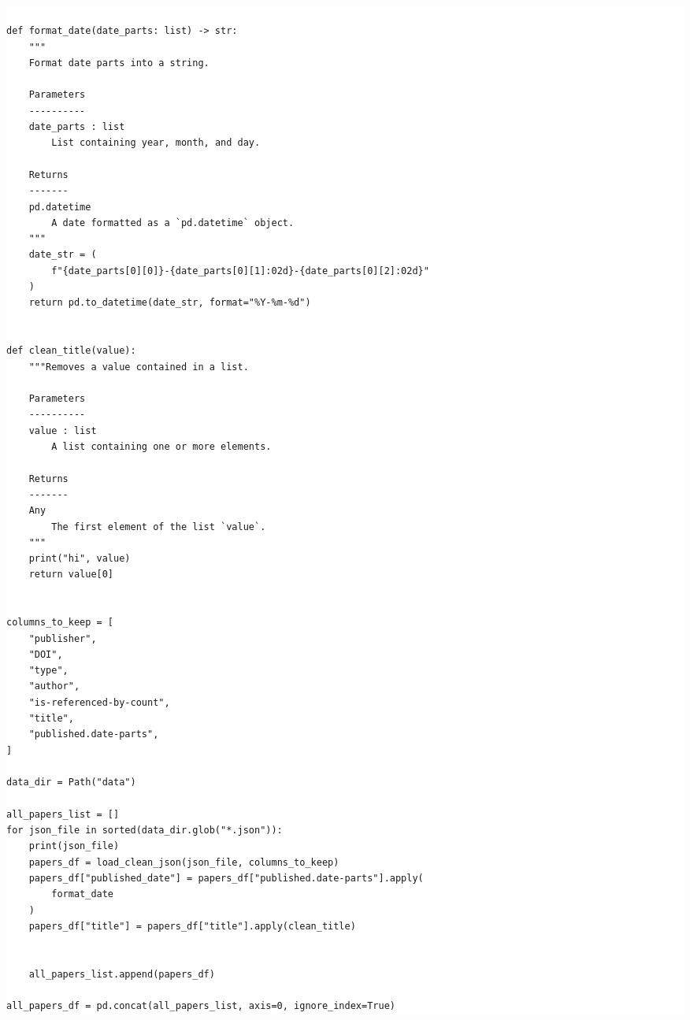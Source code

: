 ```{code-cell} ipython3

def format_date(date_parts: list) -> str:
    """
    Format date parts into a string.

    Parameters
    ----------
    date_parts : list
        List containing year, month, and day.

    Returns
    -------
    pd.datetime
        A date formatted as a `pd.datetime` object.
    """
    date_str = (
        f"{date_parts[0][0]}-{date_parts[0][1]:02d}-{date_parts[0][2]:02d}"
    )
    return pd.to_datetime(date_str, format="%Y-%m-%d")


def clean_title(value):
    """Removes a value contained in a list.

    Parameters
    ----------
    value : list
        A list containing one or more elements.

    Returns
    -------
    Any
        The first element of the list `value`.
    """
    print("hi", value)
    return value[0]


columns_to_keep = [
    "publisher",
    "DOI",
    "type",
    "author",
    "is-referenced-by-count",
    "title",
    "published.date-parts",
]

data_dir = Path("data")

all_papers_list = []
for json_file in sorted(data_dir.glob("*.json")):
    print(json_file)
    papers_df = load_clean_json(json_file, columns_to_keep)
    papers_df["published_date"] = papers_df["published.date-parts"].apply(
        format_date
    )
    papers_df["title"] = papers_df["title"].apply(clean_title)


    all_papers_list.append(papers_df)

all_papers_df = pd.concat(all_papers_list, axis=0, ignore_index=True)
```